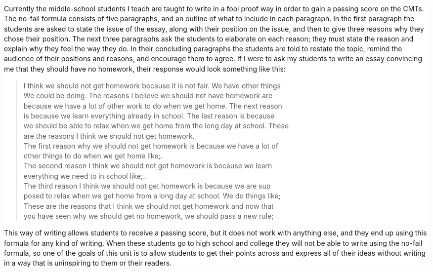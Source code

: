 Currently the middle-school students I teach are taught to write in a fool proof way in order to gain a passing score on the CMTs. The no-fail formula consists of five paragraphs, and an outline of what to include in each paragraph. In the first paragraph the students are asked to state the issue of the essay, along with their position on the issue, and then to give three reasons why they chose their position. The next three paragraphs ask the students to elaborate on each reason; they must state the reason and explain why they feel the way they do.  In their concluding paragraphs the students are told to restate the topic, remind the audience of their positions and reasons, and encourage them to agree. If I were to ask my students to write an essay convincing me that they should have no homework, their response would look something like this:
</p>
<blockquote>
<dl>
<dt>
I think we should not get homework because it is not fair. We have other things
<dt>
We could be doing.  The reasons I believe we should not have homework are
<dt>
because we have a lot of other work to do when we get home. The next reason
<dt>
is because we learn everything already in school. The last reason is because
<dt>
we should be able to relax when we get home from the long day at school. These
<dt>
are the reasons I think we should not get homework.
<dt>
The first reason why we should not get homework is because we have a lot of
<dt>
other things to do when we get home like;.
<dt>
The second reason I think we should not get homework is because we learn
<dt>
everything we need to in school like;..
<dt>
The third reason I think we should not get homework is because we are sup
<dt>
posed to relax when we get home from a long day at school. We do things like;
<dt>
These are the reasons that I think we should not get homework and now that
<dt>
you have seen why we should get no homework, we should pass a new rule;
</dt>
</dt>
</dt>
</dt>
</dt>
</dt>
</dt>
</dt>
</dt>
</dt>
</dt>
</dt>
</dt>
</dt>
</dl>
</blockquote>
<p>
This way of writing allows students to receive a passing score, but it does not work with anything else, and they end up using this formula for any kind of writing. When these students go to high school and college they will not be able to write using the no-fail formula, so one of the goals of this unit is to allow students to get their points across and express all of their ideas without writing in a way that is uninspiring to them or their readers.
</p>
<p>